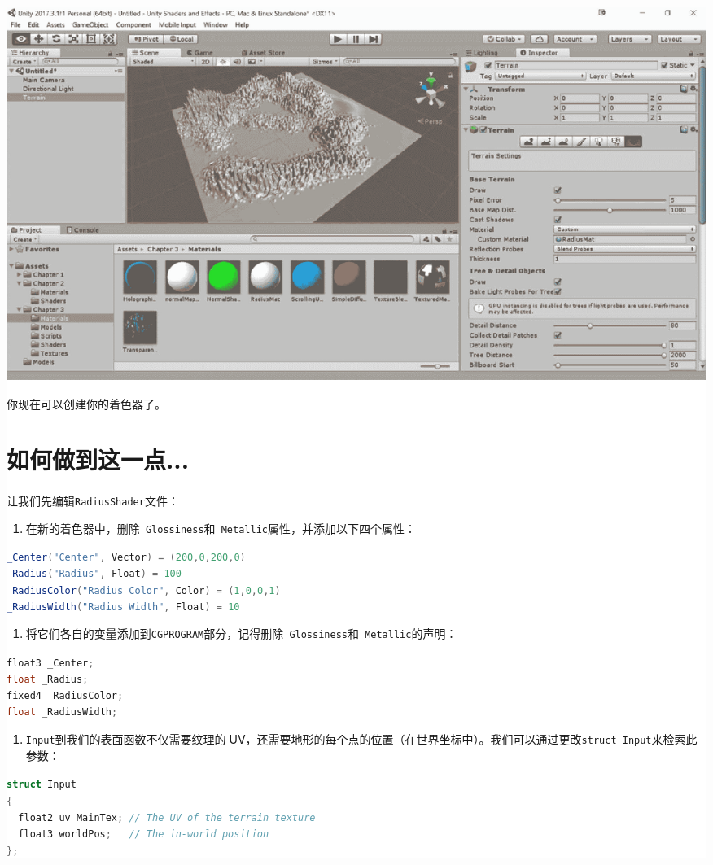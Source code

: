 ![](img/00075.jpeg)

你现在可以创建你的着色器了。

# 如何做到这一点...

让我们先编辑`RadiusShader`文件：

1.  在新的着色器中，删除`_Glossiness`和`_Metallic`属性，并添加以下四个属性：

```cs
_Center("Center", Vector) = (200,0,200,0) 
_Radius("Radius", Float) = 100 
_RadiusColor("Radius Color", Color) = (1,0,0,1) 
_RadiusWidth("Radius Width", Float) = 10
```

1.  将它们各自的变量添加到`CGPROGRAM`部分，记得删除`_Glossiness`和`_Metallic`的声明：

```cs
float3 _Center; 
float _Radius; 
fixed4 _RadiusColor; 
float _RadiusWidth; 
```

1.  `Input`到我们的表面函数不仅需要纹理的 UV，还需要地形的每个点的位置（在世界坐标中）。我们可以通过更改`struct Input`来检索此参数：

```cs
struct Input 
{ 
  float2 uv_MainTex; // The UV of the terrain texture 
  float3 worldPos;   // The in-world position 
}; 
```
